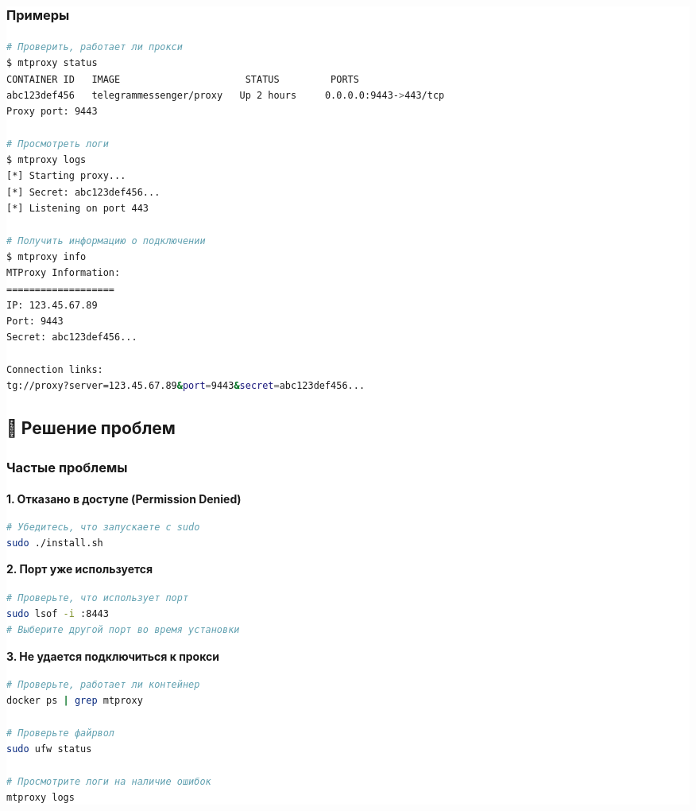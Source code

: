 ### Примеры

```bash
# Проверить, работает ли прокси
$ mtproxy status
CONTAINER ID   IMAGE                      STATUS         PORTS
abc123def456   telegrammessenger/proxy   Up 2 hours     0.0.0.0:9443->443/tcp
Proxy port: 9443

# Просмотреть логи
$ mtproxy logs
[*] Starting proxy...
[*] Secret: abc123def456...
[*] Listening on port 443

# Получить информацию о подключении
$ mtproxy info
MTProxy Information:
===================
IP: 123.45.67.89
Port: 9443
Secret: abc123def456...

Connection links:
tg://proxy?server=123.45.67.89&port=9443&secret=abc123def456...
```

## 🔧 Решение проблем

### Частые проблемы

**1. Отказано в доступе (Permission Denied)**
```bash
# Убедитесь, что запускаете с sudo
sudo ./install.sh
```

**2. Порт уже используется**
```bash
# Проверьте, что использует порт
sudo lsof -i :8443
# Выберите другой порт во время установки
```

**3. Не удается подключиться к прокси**
```bash
# Проверьте, работает ли контейнер
docker ps | grep mtproxy

# Проверьте файрвол
sudo ufw status

# Просмотрите логи на наличие ошибок
mtproxy logs
```
